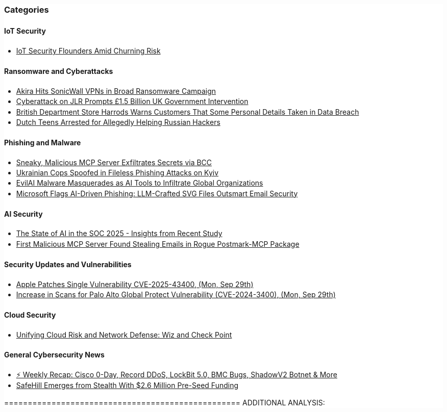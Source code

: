 ### Categories

#### IoT Security
- [IoT Security Flounders Amid Churning Risk](https://www.darkreading.com/iot/iot-security-flounders-amid-churning-risk)

#### Ransomware and Cyberattacks
- [Akira Hits SonicWall VPNs in Broad Ransomware Campaign](https://www.darkreading.com/application-security/akira-sonicwall-vpns-broad-ransomware-campaign)
- [Cyberattack on JLR Prompts £1.5 Billion UK Government Intervention](https://www.securityweek.com/cyberattack-on-jlr-prompts-1-5-billion-uk-government-intervention/)
- [British Department Store Harrods Warns Customers That Some Personal Details Taken in Data Breach](https://www.securityweek.com/british-department-store-harrods-warns-customers-that-some-personal-details-taken-in-data-breach/)
- [Dutch Teens Arrested for Allegedly Helping Russian Hackers](https://www.securityweek.com/dutch-teens-arrested-for-allegedly-helping-russian-hackers/)

#### Phishing and Malware
- [Sneaky, Malicious MCP Server Exfiltrates Secrets via BCC](https://www.darkreading.com/application-security/malicious-mcp-server-exfiltrates-secrets-bcc)
- [Ukrainian Cops Spoofed in Fileless Phishing Attacks on Kyiv](https://www.darkreading.com/cyberattacks-data-breaches/ukrainian-cops-spoofed-fileless-phishing-attacks-kyiv)
- [EvilAI Malware Masquerades as AI Tools to Infiltrate Global Organizations](https://thehackernews.com/2025/09/evilai-malware-masquerades-as-ai-tools.html)
- [Microsoft Flags AI-Driven Phishing: LLM-Crafted SVG Files Outsmart Email Security](https://thehackernews.com/2025/09/microsoft-flags-ai-driven-phishing-llm.html)

#### AI Security
- [The State of AI in the SOC 2025 - Insights from Recent Study](https://thehackernews.com/2025/09/the-state-of-ai-in-soc-2025-insights.html)
- [First Malicious MCP Server Found Stealing Emails in Rogue Postmark-MCP Package](https://thehackernews.com/2025/09/first-malicious-mcp-server-found.html)

#### Security Updates and Vulnerabilities
- [Apple Patches Single Vulnerability CVE-2025-43400, (Mon, Sep 29th)](https://isc.sans.edu/diary/rss/32330)
- [Increase in Scans for Palo Alto Global Protect Vulnerability (CVE-2024-3400), (Mon, Sep 29th)](https://isc.sans.edu/diary/rss/32328)

#### Cloud Security
- [Unifying Cloud Risk and Network Defense: Wiz and Check Point](https://www.wiz.io/blog/unifying-cloud-risk-and-network-defense-wiz-and-checkpoint)

#### General Cybersecurity News
- [⚡ Weekly Recap: Cisco 0-Day, Record DDoS, LockBit 5.0, BMC Bugs, ShadowV2 Botnet & More](https://thehackernews.com/2025/09/weekly-recap-cisco-0-day-record-ddos.html)
- [SafeHill Emerges from Stealth With $2.6 Million Pre-Seed Funding](https://www.securityweek.com/safehill-emerges-from-stealth-with-2-6-million-pre-seed-funding/)

==================================================
ADDITIONAL ANALYSIS:
